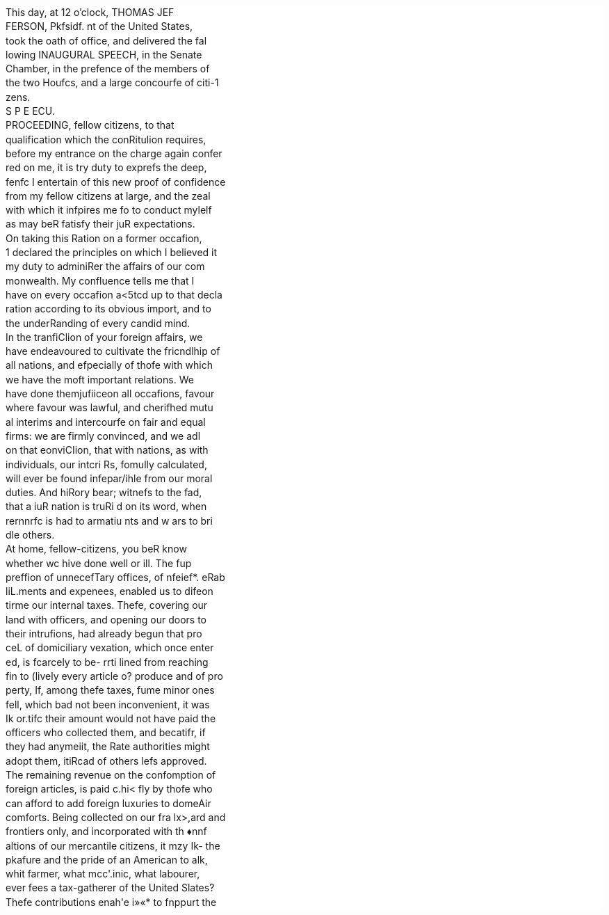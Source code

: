 This day, at 12 o’clock, THOMAS JEF­  
FERSON, Pkfsidf. nt of the United States,  
took the oath of office, and delivered the fal­  
lowing INAUGURAL SPEECH, in the Senate  
Chamber, in the prefence of the members of  
the two Houfcs, and a large concourfe of citi-1  
zens.  
S P E ECU.  
PROCEEDING, fellow citizens, to that  
qualification which the conRitulion requires,  
before my entrance on the charge again confer­  
red on me, it is try duty to exprefs the deep,  
fenfc I entertain of this new proof of confidence  
from my fellow citizens at large, and the zeal  
with which it infpires me fo to conduct mylelf  
as may beR fatisfy their juR expectations.  
On taking this Ration on a former occafion,  
1 declared the principles on which I believed it  
my duty to adminiRer the affairs of our com­  
monwealth. My confluence tells me that I  
have on every occafion a&lt;5tcd up to that decla­  
ration according to its obvious import, and to  
the underRanding of every candid mind.  
In the tranfiClion of your foreign affairs, we  
have endeavoured to cultivate the fricndlhip of  
all nations, and efpecially of thofe with which  
we have the moft important relations. We  
have done themjufiiceon all occafions, favour  
where favour was lawful, and cherifhed mutu­  
al interims and intercourfe on fair and equal  
firms: we are firmly convinced, and we adl  
on that eonviCIion, that with nations, as with  
individuals, our intcri Rs, fomully calculated,  
will ever be found infepar/ihle from our moral  
duties. And hiRory bear; witnefs to the fad,  
that a iuR nation is truRi d on its word, when  
rernnrfc is had to armatiu nts and w ars to bri­  
dle others.  
At home, fellow-citizens, you beR know  
whether wc hive done well or ill. The fup­  
preffion of unnecefTary offices, of nfeief*. eRab­  
liL.ments and expenees, enabled us to difeon­  
tirme our internal taxes. Thefe, covering our  
land with officers, and opening our doors to  
their intrufions, had already begun that pro­  
ceL of domiciliary vexation, which once enter­  
ed, is fcarcely to be- rrti lined from reaching  
fin to (lively every article o? produce and of pro­  
perty, If, among thefe taxes, fume minor ones  
fell, which bad not been inconvenient, it was  
Ik or.tifc their amount would not have paid the  
officers who collected them, and becatifr, if  
they had anymeiit, the Rate authorities might  
adopt them, itiRcad of others lefs approved.  
The remaining revenue on the confomption of  
foreign articles, is paid c.hi&lt; fly by thofe who  
can afford to add foreign luxuries to domeAir  
comforts. Being collected on our fra lx&gt;,ard and  
frontiers only, and incorporated with th ♦nnf­  
altions of our mercantile citizens, it mzy Ik- the  
pkafure and the pride of an American to alk,  
whit farmer, what mcc&#x27;.inic, what labourer,  
ever fees a tax-gatherer of the United Slates?  
Thefe contributions enah&#x27;e i»«* to fnppurt the  
